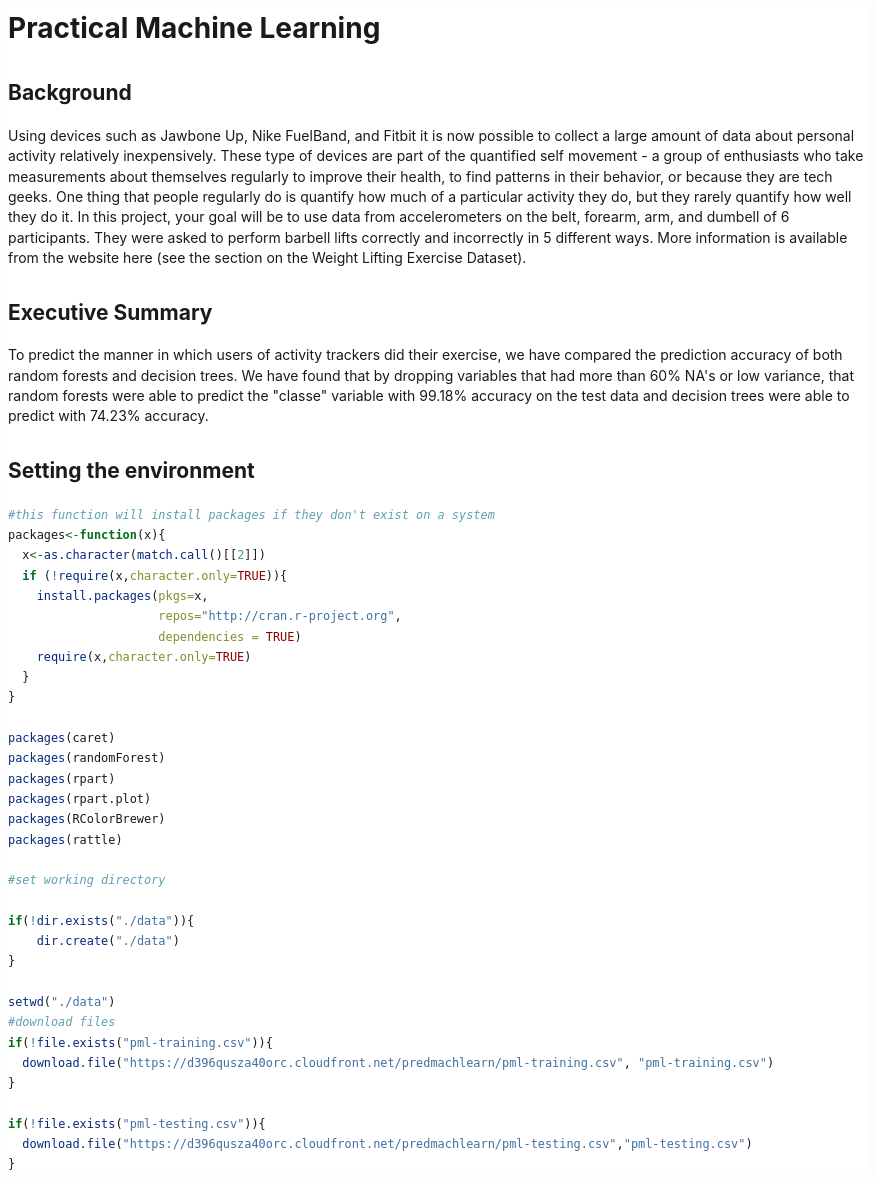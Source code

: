 # Practical Machine Learning


  
## Background 
  Using devices such as Jawbone Up, Nike FuelBand, and Fitbit it is now possible to collect a large amount of data about personal activity relatively inexpensively. These type of devices are part of the quantified self movement - a group of enthusiasts who take measurements about themselves regularly to improve their health, to find patterns in their behavior, or because they are tech geeks. One thing that people regularly do is quantify how much of a particular activity they do, but they rarely quantify how well they do it. In this project, your goal will be to use data from accelerometers on the belt, forearm, arm, and dumbell of 6 participants. They were asked to perform barbell lifts correctly and incorrectly in 5 different ways. More information is available from the website here (see the section on the Weight Lifting Exercise Dataset).
  
## Executive Summary
  
To predict the manner in which users of activity trackers did their exercise, we have compared the prediction accuracy of both random forests and decision trees. We have found that by dropping variables that had more than 60% NA's or low variance, that random forests were able to predict the "classe" variable with 99.18% accuracy on the test data and decision trees were able to predict with 74.23% accuracy.

  
## Setting the environment  
  

```r
#this function will install packages if they don't exist on a system
packages<-function(x){
  x<-as.character(match.call()[[2]])
  if (!require(x,character.only=TRUE)){
    install.packages(pkgs=x,
                     repos="http://cran.r-project.org",
                     dependencies = TRUE)
    require(x,character.only=TRUE)
  }
}

packages(caret)
packages(randomForest)
packages(rpart)
packages(rpart.plot)
packages(RColorBrewer)
packages(rattle)

#set working directory

if(!dir.exists("./data")){
    dir.create("./data")
}

setwd("./data")
#download files
if(!file.exists("pml-training.csv")){
  download.file("https://d396qusza40orc.cloudfront.net/predmachlearn/pml-training.csv", "pml-training.csv")
}

if(!file.exists("pml-testing.csv")){
  download.file("https://d396qusza40orc.cloudfront.net/predmachlearn/pml-testing.csv","pml-testing.csv")
}
```